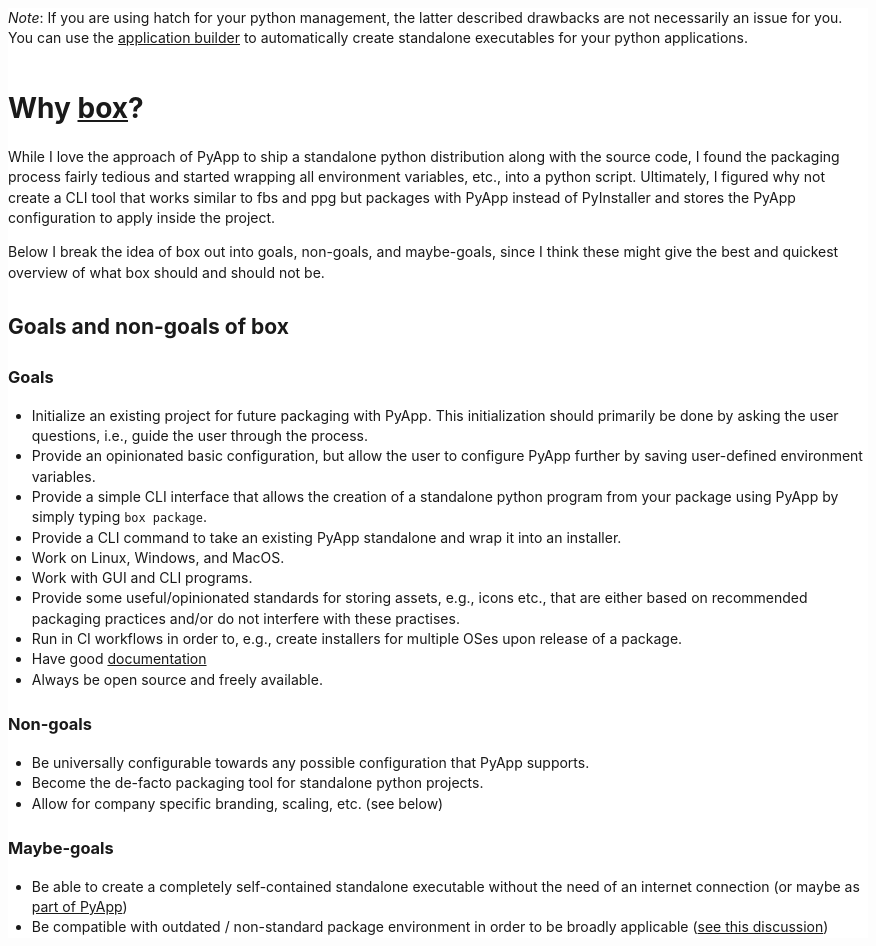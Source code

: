 *Note*: If you are using hatch for your python management,
the latter described drawbacks are not necessarily an issue for you.
You can use the 
[application builder](https://hatch.pypa.io/1.9/plugins/builder/app/)
to automatically create standalone executables for your python applications.

# Why [box](https://github.com/trappitsch/box)?

While I love the approach of PyApp to ship a standalone python distribution along with the source code,
I found the packaging process fairly tedious
and started wrapping all environment variables, etc., into a python script.
Ultimately,
I figured why not create a CLI tool that
works similar to fbs and ppg but packages with PyApp instead of PyInstaller and 
stores the PyApp configuration to apply inside the project.

Below I break the idea of box out into goals, non-goals, and maybe-goals, 
since I think these might give the best and quickest overview of what box should and should not be.

## Goals and non-goals of box

### Goals

- Initialize an existing project for future packaging with PyApp. This initialization should primarily be done by asking the user questions, i.e., guide the user through the process.
- Provide an opinionated basic configuration, but allow the user to configure PyApp further by saving user-defined environment variables.
- Provide a simple CLI interface that allows the creation of a standalone python program from your package using PyApp by simply typing `box package`.
- Provide a CLI command to take an existing PyApp standalone and wrap it into an installer.
- Work on Linux, Windows, and MacOS.
- Work with GUI and CLI programs.
- Provide some useful/opinionated standards for storing assets, e.g., icons etc., that are either based on recommended packaging practices and/or do not interfere with these practises.
- Run in CI workflows in order to, e.g., create installers for multiple OSes upon release of a package.
- Have good [documentation](https://box.rtfd.io)
- Always be open source and freely available.

### Non-goals

- Be universally configurable towards any possible configuration that PyApp supports.
- Become the de-facto packaging tool for standalone python projects.
- Allow for company specific branding, scaling, etc. (see below)

### Maybe-goals 

- Be able to create a completely self-contained standalone executable without the need of an internet connection (or maybe as [part of PyApp](https://github.com/ofek/pyapp/issues/117#issuecomment-2110405309))
- Be compatible with outdated / non-standard package environment in order to be broadly applicable ([see this discussion](https://github.com/trappitsch/box/discussions/56))
